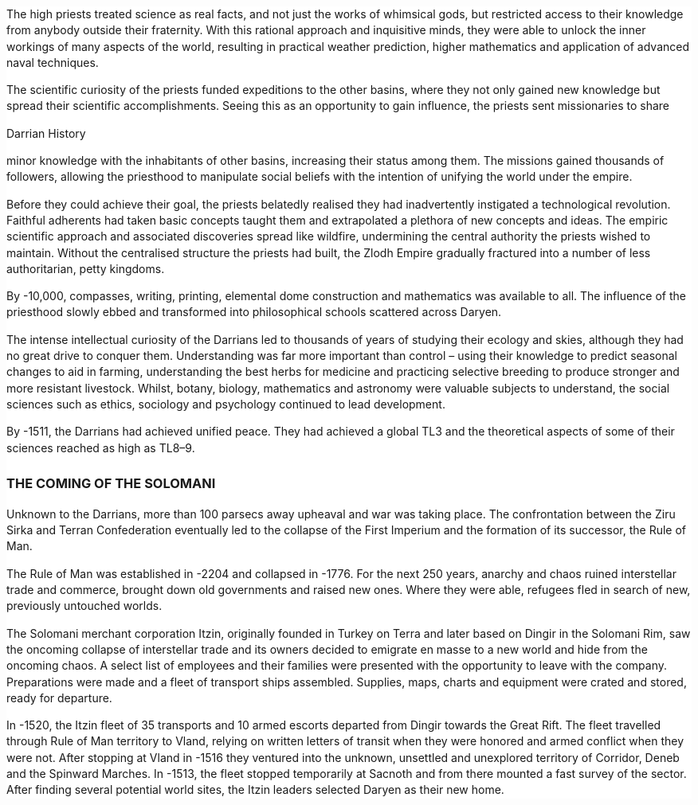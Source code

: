 The high priests treated science as real facts, and not just the works of whimsical gods, but restricted access to their knowledge from anybody outside their fraternity. With this rational approach and inquisitive minds, they were able to unlock the inner workings of many aspects of the world, resulting in practical weather prediction, higher mathematics and application of advanced naval techniques.

The scientific curiosity of the priests funded expeditions to the other basins, where they not only gained new knowledge but spread their scientific accomplishments. Seeing this as an opportunity to gain influence, the priests sent missionaries to share

Darrian History

minor knowledge with the inhabitants of other basins, increasing their status among them. The missions gained thousands of followers, allowing the priesthood to manipulate social beliefs with the intention of unifying the world under the empire.

Before they could achieve their goal, the priests belatedly realised they had inadvertently instigated a technological revolution. Faithful adherents had taken basic concepts taught them and extrapolated a plethora of new concepts and ideas. The empiric scientific approach and associated discoveries spread like wildfire, undermining the central authority the priests wished to maintain. Without the centralised structure the priests had built, the Zlodh Empire gradually fractured into a number of less authoritarian, petty kingdoms.

By -10,000, compasses, writing, printing, elemental dome construction and mathematics was available to all. The influence of the priesthood slowly ebbed and transformed into philosophical schools scattered across Daryen.

The intense intellectual curiosity of the Darrians led to thousands of years of studying their ecology and skies, although they had no great drive to conquer them. Understanding was far more important than control –
using their knowledge to predict seasonal changes to aid in farming, understanding the best herbs for medicine and practicing selective breeding to produce stronger and more resistant livestock. Whilst, botany, biology, mathematics and astronomy were valuable subjects to understand, the social sciences such as ethics, sociology and psychology continued to lead development.

By -1511, the Darrians had achieved unified peace. They had achieved a global TL3 and the theoretical aspects of some of their sciences reached as high as TL8–9.

### THE COMING OF THE SOLOMANI

Unknown to the Darrians, more than 100 parsecs away upheaval and war was taking place. The confrontation between the Ziru Sirka and Terran Confederation eventually led to the collapse of the First Imperium and the formation of its successor, the Rule of Man.

The Rule of Man was established in -2204 and collapsed in -1776. For the next 250 years, anarchy and chaos ruined interstellar trade and commerce, brought down old governments and raised new ones. Where they were able, refugees fled in search of new, previously untouched worlds.

The Solomani merchant corporation Itzin, originally founded in Turkey on Terra and later based on Dingir in the Solomani Rim, saw the oncoming collapse of interstellar trade and its owners decided to emigrate en masse to a new world and hide from the oncoming chaos. A select list of employees and their families were presented with the opportunity to leave with the company. Preparations were made and a fleet of transport ships assembled. Supplies, maps, charts and equipment were crated and stored, ready for departure.

In -1520, the Itzin fleet of 35 transports and 10 armed escorts departed from Dingir towards the Great Rift. The fleet travelled through Rule of Man territory to Vland, relying on written letters of transit when they were honored and armed conflict when they were not. After stopping at Vland in -1516 they ventured into the unknown, unsettled and unexplored territory of Corridor, Deneb and the Spinward Marches. In -1513, the fleet stopped temporarily at Sacnoth and from there mounted a fast survey of the sector. After finding several potential world sites, the Itzin leaders selected Daryen as their new home.
